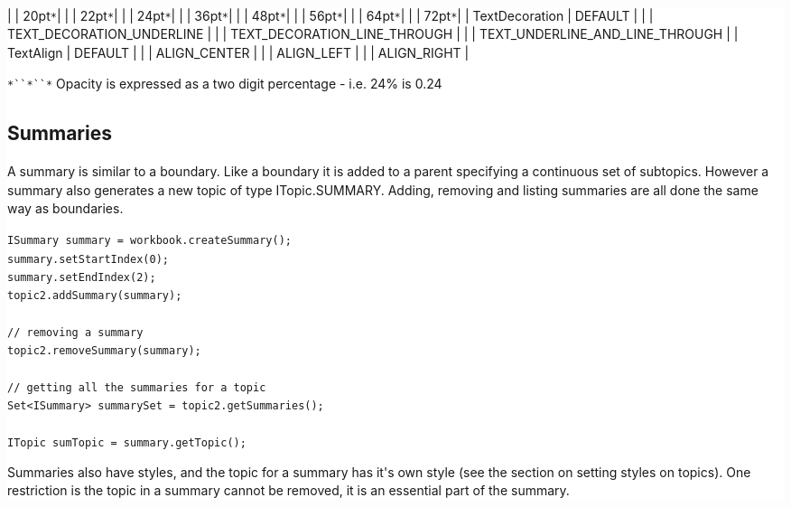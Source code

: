 |  | 20pt`*`|
|  | 22pt`*`|
|  | 24pt`*`|
|  | 36pt`*`|
|  | 48pt`*`|
|  | 56pt`*`|
|  | 64pt`*`|
|  | 72pt`*`|
| TextDecoration | DEFAULT |
|  | TEXT\_DECORATION\_UNDERLINE |
|  | TEXT\_DECORATION\_LINE\_THROUGH |
|  | TEXT\_UNDERLINE\_AND\_LINE\_THROUGH |
| TextAlign | DEFAULT |
|  | ALIGN\_CENTER |
|  | ALIGN\_LEFT |
|  | ALIGN\_RIGHT |

`*``*``*` Opacity is expressed as a two digit percentage - i.e. 24% is 0.24
## Summaries ##
A summary is similar to a boundary.  Like a boundary it is added to a parent specifying a continuous set of subtopics.  However a summary also generates a new topic of type
ITopic.SUMMARY.  Adding, removing and listing summaries are all done the same way as boundaries.
```
ISummary summary = workbook.createSummary();
summary.setStartIndex(0);
summary.setEndIndex(2);
topic2.addSummary(summary);

// removing a summary
topic2.removeSummary(summary);

// getting all the summaries for a topic
Set<ISummary> summarySet = topic2.getSummaries();

ITopic sumTopic = summary.getTopic();
```
Summaries also have styles, and the topic for a summary has it's own style (see the section on setting styles on topics).  One restriction is the topic in a summary cannot be removed,
it is an essential part of the summary.
